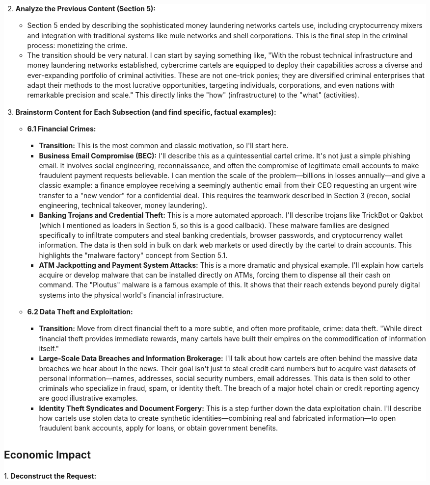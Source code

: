 2.  **Analyze the Previous Content (Section 5):**

    *   Section 5 ended by describing the sophisticated money laundering networks cartels use, including cryptocurrency mixers and integration with traditional systems like mule networks and shell corporations. This is the final step in the criminal process: monetizing the crime.
    *   The transition should be very natural. I can start by saying something like, "With the robust technical infrastructure and money laundering networks established, cybercrime cartels are equipped to deploy their capabilities across a diverse and ever-expanding portfolio of criminal activities. These are not one-trick ponies; they are diversified criminal enterprises that adapt their methods to the most lucrative opportunities, targeting individuals, corporations, and even nations with remarkable precision and scale." This directly links the "how" (infrastructure) to the "what" (activities).

3.  **Brainstorm Content for Each Subsection (and find specific, factual examples):**

    *   **6.1 Financial Crimes:**
        *   **Transition:** This is the most common and classic motivation, so I'll start here.
        *   **Business Email Compromise (BEC):** I'll describe this as a quintessential cartel crime. It's not just a simple phishing email. It involves social engineering, reconnaissance, and often the compromise of legitimate email accounts to make fraudulent payment requests believable. I can mention the scale of the problem—billions in losses annually—and give a classic example: a finance employee receiving a seemingly authentic email from their CEO requesting an urgent wire transfer to a "new vendor" for a confidential deal. This requires the teamwork described in Section 3 (recon, social engineering, technical takeover, money laundering).
        *   **Banking Trojans and Credential Theft:** This is a more automated approach. I'll describe trojans like TrickBot or Qakbot (which I mentioned as loaders in Section 5, so this is a good callback). These malware families are designed specifically to infiltrate computers and steal banking credentials, browser passwords, and cryptocurrency wallet information. The data is then sold in bulk on dark web markets or used directly by the cartel to drain accounts. This highlights the "malware factory" concept from Section 5.1.
        *   **ATM Jackpotting and Payment System Attacks:** This is a more dramatic and physical example. I'll explain how cartels acquire or develop malware that can be installed directly on ATMs, forcing them to dispense all their cash on command. The "Ploutus" malware is a famous example of this. It shows that their reach extends beyond purely digital systems into the physical world's financial infrastructure.

    *   **6.2 Data Theft and Exploitation:**
        *   **Transition:** Move from direct financial theft to a more subtle, and often more profitable, crime: data theft. "While direct financial theft provides immediate rewards, many cartels have built their empires on the commodification of information itself."
        *   **Large-Scale Data Breaches and Information Brokerage:** I'll talk about how cartels are often behind the massive data breaches we hear about in the news. Their goal isn't just to steal credit card numbers but to acquire vast datasets of personal information—names, addresses, social security numbers, email addresses. This data is then sold to other criminals who specialize in fraud, spam, or identity theft. The breach of a major hotel chain or credit reporting agency are good illustrative examples.
        *   **Identity Theft Syndicates and Document Forgery:** This is a step further down the data exploitation chain. I'll describe how cartels use stolen data to create synthetic identities—combining real and fabricated information—to open fraudulent bank accounts, apply for loans, or obtain government benefits.

## Economic Impact

<think>1.  **Deconstruct the Request:**
